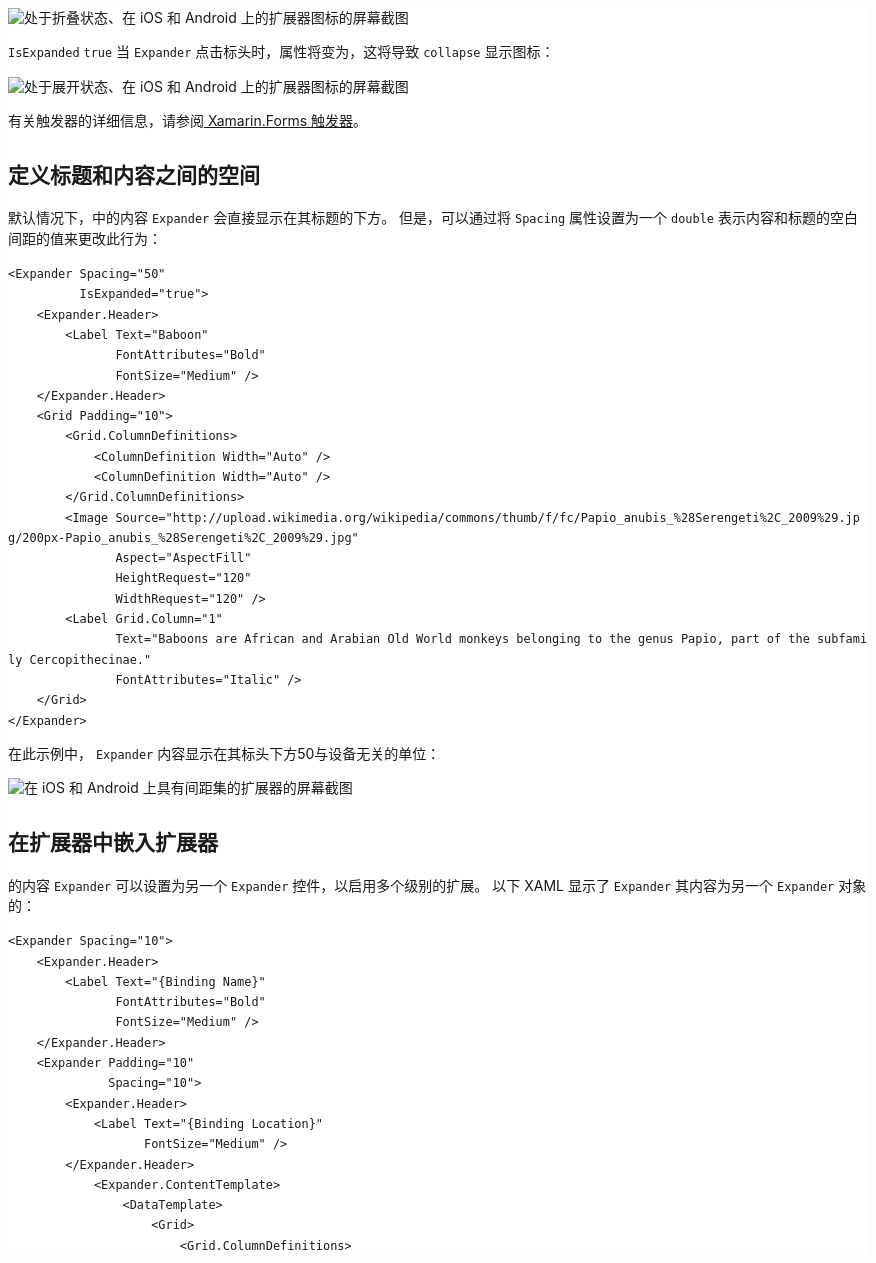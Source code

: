 ![处于折叠状态、在 iOS 和 Android 上的扩展器图标的屏幕截图](expander-images/icon-expand.png "IOS 和 Android 上的 Expandd 图标")

`IsExpanded` `true` 当 `Expander` 点击标头时，属性将变为，这将导致 `collapse` 显示图标：

![处于展开状态、在 iOS 和 Android 上的扩展器图标的屏幕截图](expander-images/icon-collapse.png "IOS 和 Android 上的 Expandd 图标")

有关触发器的详细信息，请参阅[ Xamarin.Forms 触发器](~/xamarin-forms/app-fundamentals/triggers.md)。

## <a name="define-the-space-between-header-and-content"></a>定义标题和内容之间的空间

默认情况下，中的内容 `Expander` 会直接显示在其标题的下方。 但是，可以通过将 `Spacing` 属性设置为一个 `double` 表示内容和标题的空白间距的值来更改此行为：

```xaml
<Expander Spacing="50"
          IsExpanded="true">
    <Expander.Header>
        <Label Text="Baboon"
               FontAttributes="Bold"
               FontSize="Medium" />
    </Expander.Header>
    <Grid Padding="10">
        <Grid.ColumnDefinitions>
            <ColumnDefinition Width="Auto" />
            <ColumnDefinition Width="Auto" />
        </Grid.ColumnDefinitions>
        <Image Source="http://upload.wikimedia.org/wikipedia/commons/thumb/f/fc/Papio_anubis_%28Serengeti%2C_2009%29.jpg/200px-Papio_anubis_%28Serengeti%2C_2009%29.jpg"
               Aspect="AspectFill"
               HeightRequest="120"
               WidthRequest="120" />
        <Label Grid.Column="1"
               Text="Baboons are African and Arabian Old World monkeys belonging to the genus Papio, part of the subfamily Cercopithecinae."
               FontAttributes="Italic" />
    </Grid>
</Expander>
```

在此示例中， `Expander` 内容显示在其标头下方50与设备无关的单位：

![在 iOS 和 Android 上具有间距集的扩展器的屏幕截图](expander-images/expander-spacing.png "在 iOS 和 Android 上设置了间距的扩展器")

## <a name="embed-an-expander-in-an-expander"></a>在扩展器中嵌入扩展器

的内容 `Expander` 可以设置为另一个 `Expander` 控件，以启用多个级别的扩展。 以下 XAML 显示了 `Expander` 其内容为另一个 `Expander` 对象的：

```xaml
<Expander Spacing="10">
    <Expander.Header>
        <Label Text="{Binding Name}"
               FontAttributes="Bold"
               FontSize="Medium" />
    </Expander.Header>
    <Expander Padding="10"
              Spacing="10">
        <Expander.Header>
            <Label Text="{Binding Location}"
                   FontSize="Medium" />
        </Expander.Header>
            <Expander.ContentTemplate>
                <DataTemplate>
                    <Grid>
                        <Grid.ColumnDefinitions>
```